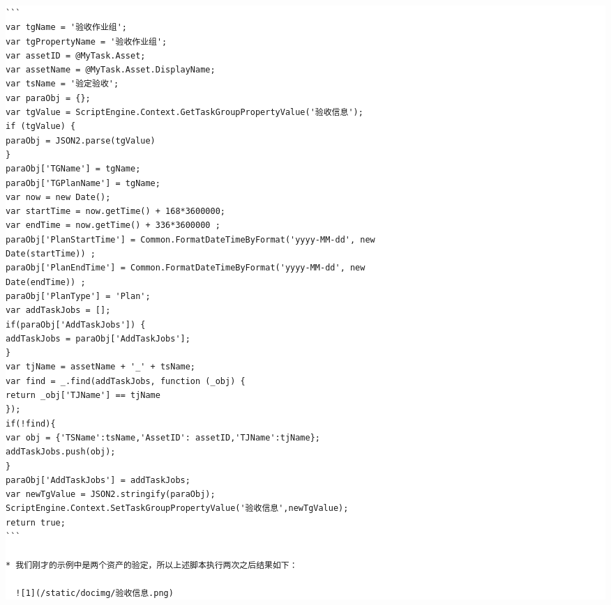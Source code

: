     ```
    var tgName = '验收作业组';
    var tgPropertyName = '验收作业组';
    var assetID = @MyTask.Asset;
    var assetName = @MyTask.Asset.DisplayName;
    var tsName = '验定验收';
    var paraObj = {};
    var tgValue = ScriptEngine.Context.GetTaskGroupPropertyValue('验收信息');
    if (tgValue) {
    paraObj = JSON2.parse(tgValue)
    }
    paraObj['TGName'] = tgName;
    paraObj['TGPlanName'] = tgName;
    var now = new Date();
    var startTime = now.getTime() + 168*3600000;
    var endTime = now.getTime() + 336*3600000 ;
    paraObj['PlanStartTime'] = Common.FormatDateTimeByFormat('yyyy-MM-dd', new
    Date(startTime)) ;
    paraObj['PlanEndTime'] = Common.FormatDateTimeByFormat('yyyy-MM-dd', new
    Date(endTime)) ;
    paraObj['PlanType'] = 'Plan';
    var addTaskJobs = [];
    if(paraObj['AddTaskJobs']) {
    addTaskJobs = paraObj['AddTaskJobs'];
    }
    var tjName = assetName + '_' + tsName;
    var find = _.find(addTaskJobs, function (_obj) {
    return _obj['TJName'] == tjName
    });
    if(!find){
    var obj = {'TSName':tsName,'AssetID': assetID,'TJName':tjName};
    addTaskJobs.push(obj);
    }
    paraObj['AddTaskJobs'] = addTaskJobs;
    var newTgValue = JSON2.stringify(paraObj);
    ScriptEngine.Context.SetTaskGroupPropertyValue('验收信息',newTgValue);
    return true;
    ```  

    * 我们刚才的示例中是两个资产的验定，所以上述脚本执行两次之后结果如下：

      ![1](/static/docimg/验收信息.png)
